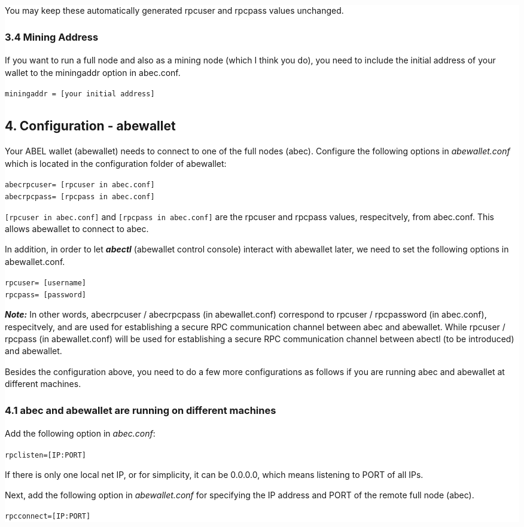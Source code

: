 You may keep these automatically generated rpcuser and rpcpass values unchanged.

### 3.4 Mining Address

If you want to run a full node and also as a mining node (which I think you do), you need to include the initial address of your wallet to the miningaddr option in abec.conf.

```
miningaddr = [your initial address]
```

## 4. Configuration - abewallet
Your ABEL wallet (abewallet) needs to connect to one of the full nodes (abec). Configure the following options in *abewallet.conf* which is located in the configuration folder of abewallet:

```
abecrpcuser= [rpcuser in abec.conf]
abecrpcpass= [rpcpass in abec.conf]
```

`[rpcuser in abec.conf]` and `[rpcpass in abec.conf]` are the rpcuser and rpcpass values, respecitvely, from abec.conf. This allows abewallet to connect to abec.

In addition, in order to let ***abectl*** (abewallet control console) interact with abewallet later, we need to set the following options in abewallet.conf.

```
rpcuser= [username]
rpcpass= [password]
```

***Note:*** In other words, abecrpcuser / abecrpcpass (in abewallet.conf) correspond to rpcuser / rpcpassword (in abec.conf), respecitvely, and are used for establishing a secure RPC communication channel between abec and abewallet. While rpcuser / rpcpass (in abewallet.conf) will be used for establishing a secure RPC communication channel between abectl (to be introduced) and abewallet.

Besides the configuration above, you need to do a few more configurations as follows if you are running abec and abewallet at different machines.


### 4.1 abec and abewallet are running on different machines

Add the following option in *abec.conf*:

```
rpclisten=[IP:PORT]
```

If there is only one local net IP, or for simplicity, it can be 0.0.0.0, which means listening to PORT of all IPs.

Next, add the following option in *abewallet.conf* for specifying the IP address and PORT of the remote full node (abec).

```
rpcconnect=[IP:PORT]
```
